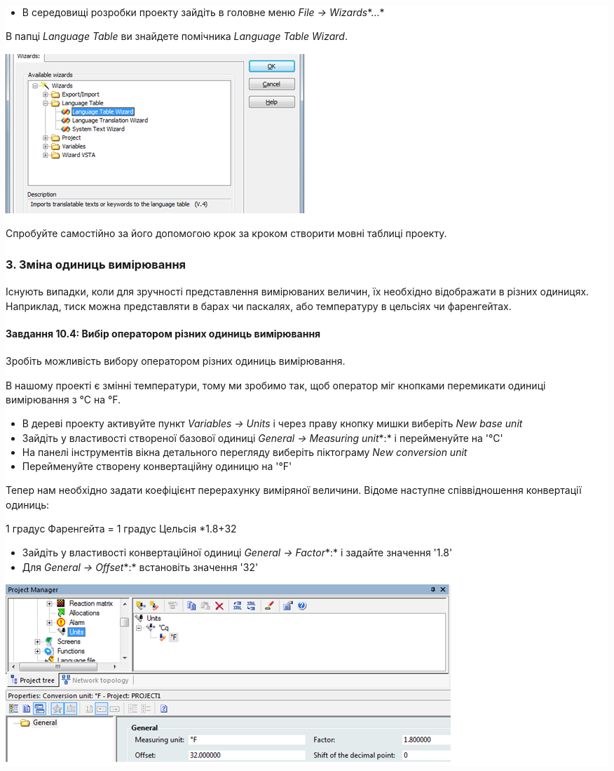 - В середовищі розробки проекту зайдіть в головне меню *File* *->* *Wizards**…*

В папці *Language Table* ви знайдете помічника *Language Table Wizard*.

![img](media10/8.png)

Спробуйте самостійно за його допомогою крок за кроком створити мовні таблиці проекту.

<iframe width="640" height="360" src="https://www.youtube.com/embed/kbQ17MS50fU" title="YouTube video player" frameborder="0" allow="accelerometer; autoplay; clipboard-write; encrypted-media; gyroscope; picture-in-picture" allowfullscreen></iframe>

### 3. Зміна одиниць вимірювання

Існують випадки, коли для зручності представлення вимірюваних величин, їх  необхідно відображати в різних одиницях. Наприклад, тиск можна  представляти в барах чи паскалях, або температуру в цельсіях чи  фаренгейтах.

#### Завдання 10.4: Вибір оператором різних одиниць вимірювання

Зробіть можливість вибору оператором різних одиниць вимірювання.

В нашому проекті є змінні температури, тому ми зробимо так, щоб оператор міг кнопками перемикати одиниці вимірювання з °С на °F.

- В дереві проекту активуйте пункт *Variables* *->* *Units* і через праву кнопку мишки виберіть *New* *base* *unit*
- Зайдіть у властивості створеної базової одиниці *General* *->* *Measuring* *unit**:* і перейменуйте на '°С'
- На панелі інструментів вікна детального перегляду виберіть піктограму *New* *conversion* *unit*
- Перейменуйте створену конвертаційну одиницю на '°F'

Тепер нам необхідно задати коефіцієнт перерахунку виміряної величини. Відоме наступне співвідношення конвертації одиниць:

1 градус Фаренгейта = 1 градус Цельсія *1.8+32

- Зайдіть у властивості конвертаційної одиниці *General* *->* *Factor**:* і задайте значення '1.8'
- Для *General* *->* *Offset**:* встановіть значення '32'

![img](media10/9.png)
